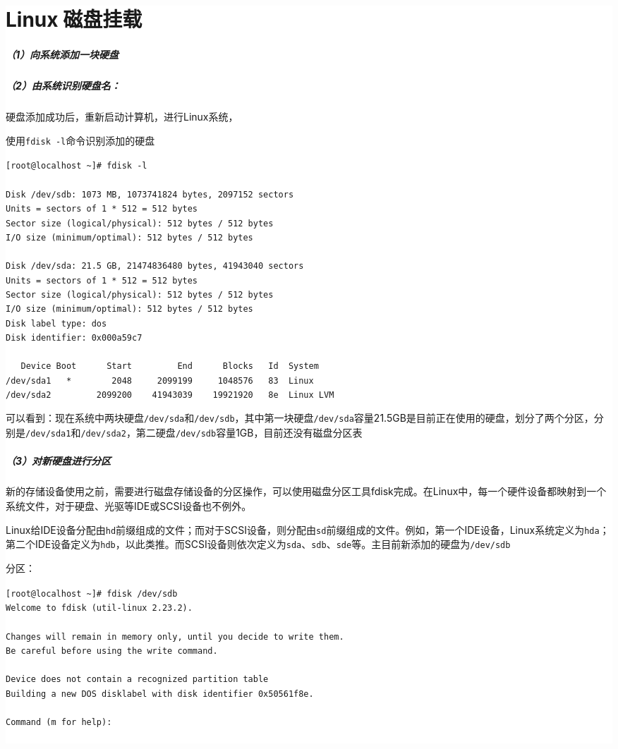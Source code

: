 # Linux 磁盘挂载

##### （1）向系统添加一块硬盘

##### （2）由系统识别硬盘名：

硬盘添加成功后，重新启动计算机，进行Linux系统，

使用`fdisk -l`命令识别添加的硬盘

```
[root@localhost ~]# fdisk -l

Disk /dev/sdb: 1073 MB, 1073741824 bytes, 2097152 sectors
Units = sectors of 1 * 512 = 512 bytes
Sector size (logical/physical): 512 bytes / 512 bytes
I/O size (minimum/optimal): 512 bytes / 512 bytes

Disk /dev/sda: 21.5 GB, 21474836480 bytes, 41943040 sectors
Units = sectors of 1 * 512 = 512 bytes
Sector size (logical/physical): 512 bytes / 512 bytes
I/O size (minimum/optimal): 512 bytes / 512 bytes
Disk label type: dos
Disk identifier: 0x000a59c7

   Device Boot      Start         End      Blocks   Id  System
/dev/sda1   *        2048     2099199     1048576   83  Linux
/dev/sda2         2099200    41943039    19921920   8e  Linux LVM
```

可以看到：现在系统中两块硬盘`/dev/sda`和`/dev/sdb`，其中第一块硬盘`/dev/sda`容量21.5GB是目前正在使用的硬盘，划分了两个分区，分别是`/dev/sda1`和`/dev/sda2`，第二硬盘`/dev/sdb`容量1GB，目前还没有磁盘分区表

##### （3）对新硬盘进行分区

新的存储设备使用之前，需要进行磁盘存储设备的分区操作，可以使用磁盘分区工具fdisk完成。在Linux中，每一个硬件设备都映射到一个系统文件，对于硬盘、光驱等IDE或SCSI设备也不例外。

Linux给IDE设备分配由`hd`前缀组成的文件；而对于SCSI设备，则分配由`sd`前缀组成的文件。例如，第一个IDE设备，Linux系统定义为`hda`；第二个IDE设备定义为`hdb`，以此类推。而SCSI设备则依次定义为`sda`、`sdb`、`sde`等。主目前新添加的硬盘为`/dev/sdb`

分区：

```
[root@localhost ~]# fdisk /dev/sdb
Welcome to fdisk (util-linux 2.23.2).

Changes will remain in memory only, until you decide to write them.
Be careful before using the write command.

Device does not contain a recognized partition table
Building a new DOS disklabel with disk identifier 0x50561f8e.

Command (m for help):


```
